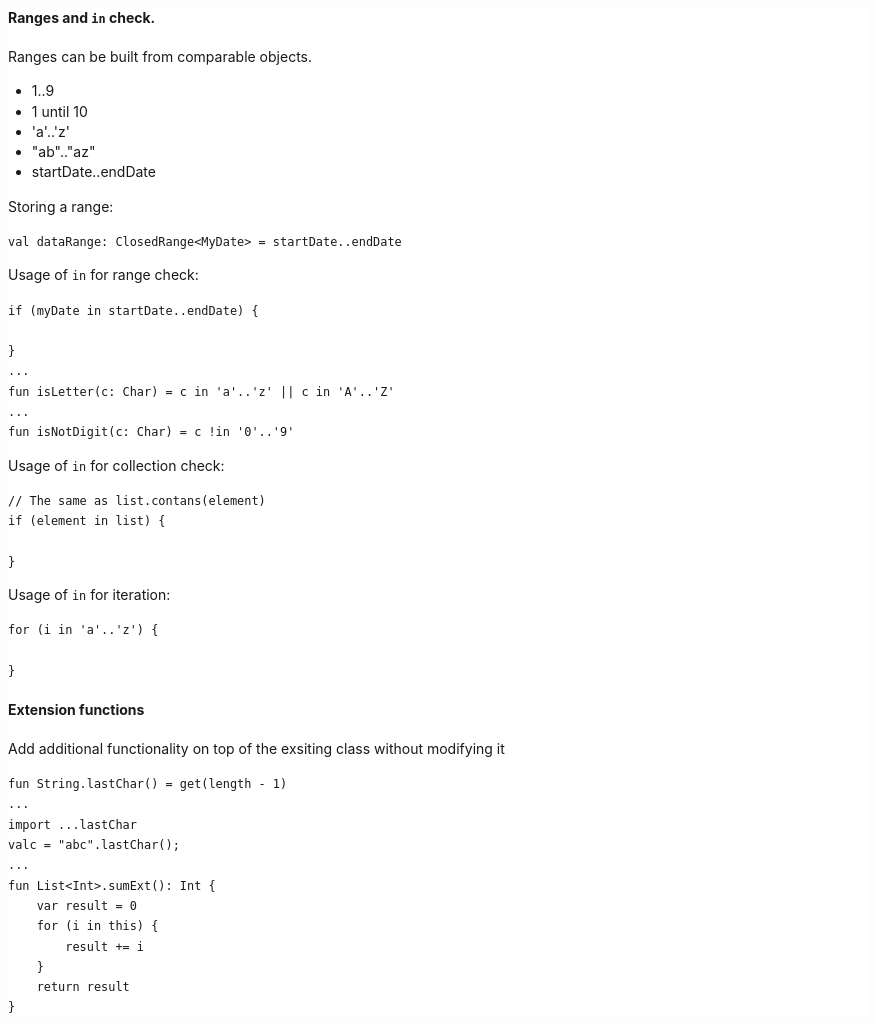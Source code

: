 #### Ranges and `in` check.
Ranges can be built from comparable objects.
- 1..9
- 1 until 10
- 'a'..'z'
- "ab".."az"
- startDate..endDate

Storing a range: 
```
val dataRange: ClosedRange<MyDate> = startDate..endDate
```


Usage of `in` for range check:
```
if (myDate in startDate..endDate) {

}
...
fun isLetter(c: Char) = c in 'a'..'z' || c in 'A'..'Z'
...
fun isNotDigit(c: Char) = c !in '0'..'9'
```

Usage of `in` for collection check:
```
// The same as list.contans(element)
if (element in list) {

}
```

Usage of `in` for iteration:
```
for (i in 'a'..'z') {

}
```

#### Extension functions
Add additional functionality on top of the exsiting class without modifying it
```
fun String.lastChar() = get(length - 1)
...
import ...lastChar
valc = "abc".lastChar();
...
fun List<Int>.sumExt(): Int {
    var result = 0
    for (i in this) {
        result += i
    }
    return result
}
```
